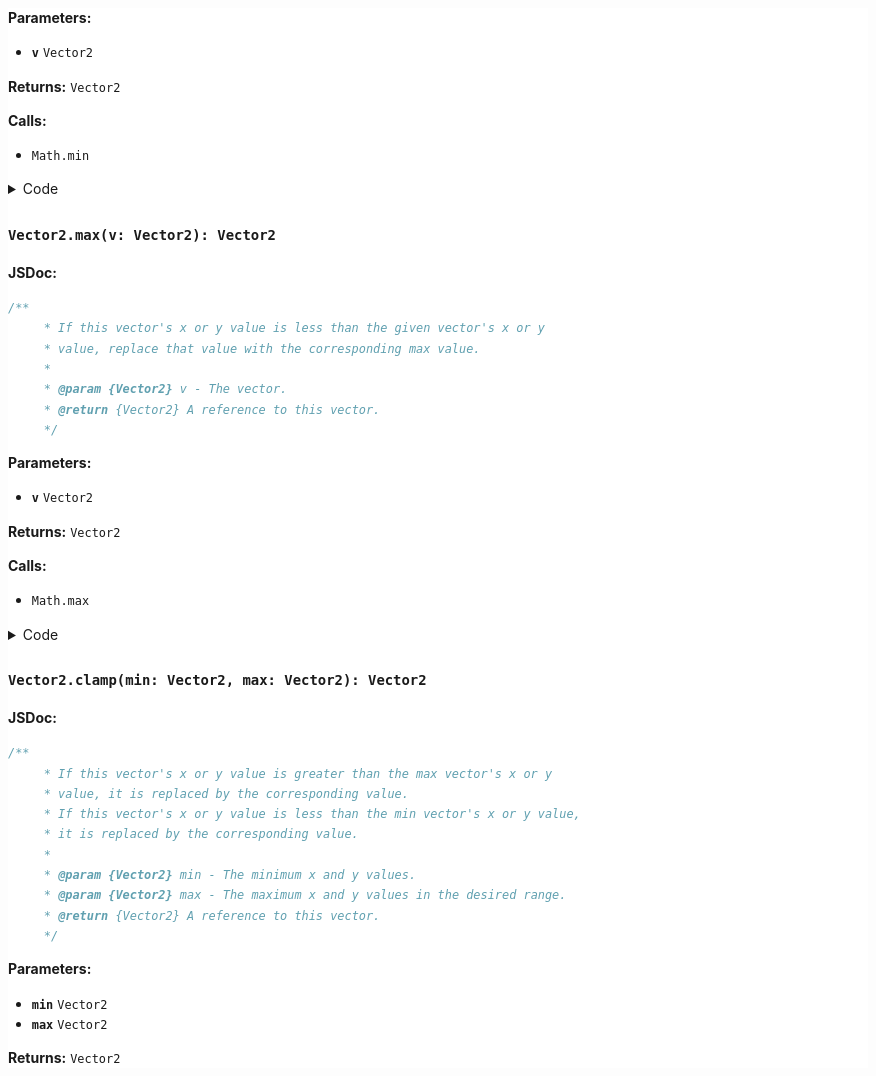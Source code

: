 **Parameters:**

- **`v`** `Vector2`

**Returns:** `Vector2`

**Calls:**

- `Math.min`

<details><summary>Code</summary></details>

### `Vector2.max(v: Vector2): Vector2`

**JSDoc:**
```typescript
/**
	 * If this vector's x or y value is less than the given vector's x or y
	 * value, replace that value with the corresponding max value.
	 *
	 * @param {Vector2} v - The vector.
	 * @return {Vector2} A reference to this vector.
	 */
```

**Parameters:**

- **`v`** `Vector2`

**Returns:** `Vector2`

**Calls:**

- `Math.max`

<details><summary>Code</summary></details>

### `Vector2.clamp(min: Vector2, max: Vector2): Vector2`

**JSDoc:**
```typescript
/**
	 * If this vector's x or y value is greater than the max vector's x or y
	 * value, it is replaced by the corresponding value.
	 * If this vector's x or y value is less than the min vector's x or y value,
	 * it is replaced by the corresponding value.
	 *
	 * @param {Vector2} min - The minimum x and y values.
	 * @param {Vector2} max - The maximum x and y values in the desired range.
	 * @return {Vector2} A reference to this vector.
	 */
```

**Parameters:**

- **`min`** `Vector2`
- **`max`** `Vector2`

**Returns:** `Vector2`
